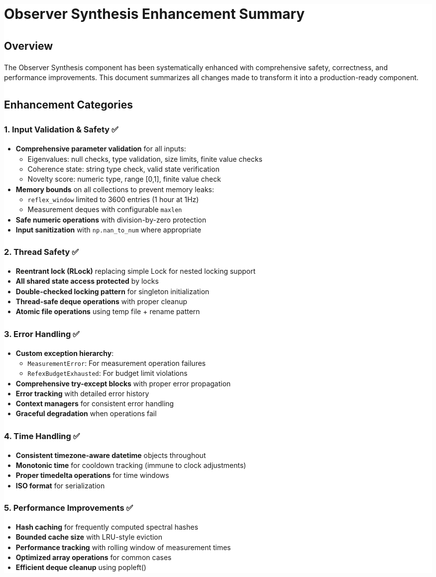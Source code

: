 # Observer Synthesis Enhancement Summary

## Overview
The Observer Synthesis component has been systematically enhanced with comprehensive safety, correctness, and performance improvements. This document summarizes all changes made to transform it into a production-ready component.

## Enhancement Categories

### 1. **Input Validation & Safety** ✅
- **Comprehensive parameter validation** for all inputs:
  - Eigenvalues: null checks, type validation, size limits, finite value checks
  - Coherence state: string type check, valid state verification
  - Novelty score: numeric type, range [0,1], finite value check
- **Memory bounds** on all collections to prevent memory leaks:
  - `reflex_window` limited to 3600 entries (1 hour at 1Hz)
  - Measurement deques with configurable `maxlen`
- **Safe numeric operations** with division-by-zero protection
- **Input sanitization** with `np.nan_to_num` where appropriate

### 2. **Thread Safety** ✅
- **Reentrant lock (RLock)** replacing simple Lock for nested locking support
- **All shared state access protected** by locks
- **Double-checked locking pattern** for singleton initialization
- **Thread-safe deque operations** with proper cleanup
- **Atomic file operations** using temp file + rename pattern

### 3. **Error Handling** ✅
- **Custom exception hierarchy**:
  - `MeasurementError`: For measurement operation failures
  - `RefexBudgetExhausted`: For budget limit violations
- **Comprehensive try-except blocks** with proper error propagation
- **Error tracking** with detailed error history
- **Context managers** for consistent error handling
- **Graceful degradation** when operations fail

### 4. **Time Handling** ✅
- **Consistent timezone-aware datetime** objects throughout
- **Monotonic time** for cooldown tracking (immune to clock adjustments)
- **Proper timedelta operations** for time windows
- **ISO format** for serialization

### 5. **Performance Improvements** ✅
- **Hash caching** for frequently computed spectral hashes
- **Bounded cache size** with LRU-style eviction
- **Performance tracking** with rolling window of measurement times
- **Optimized array operations** for common cases
- **Efficient deque cleanup** using popleft()
